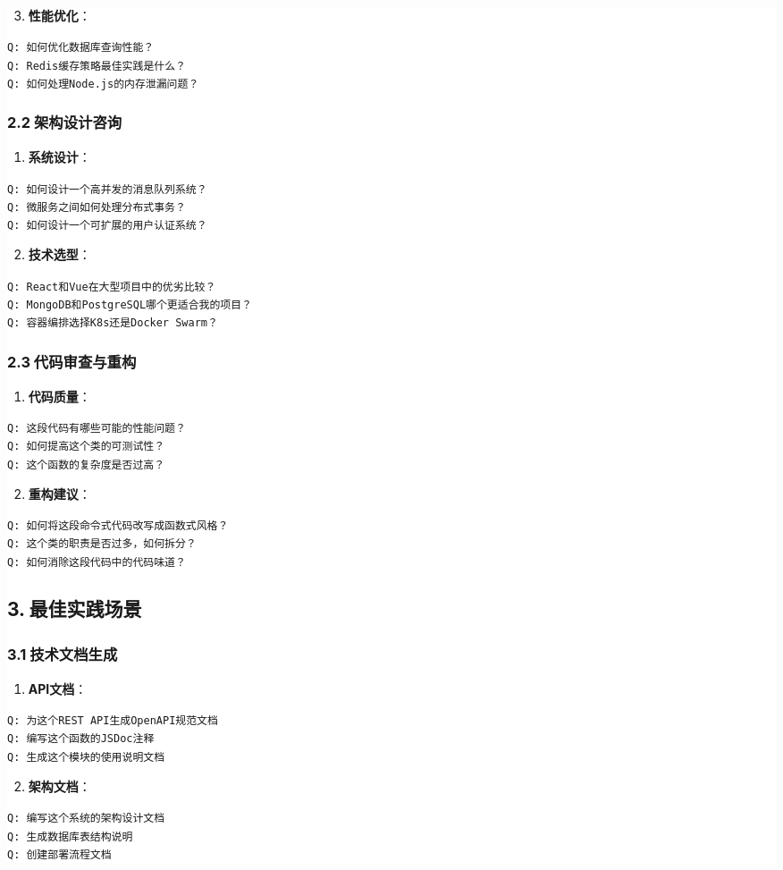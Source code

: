 3. **性能优化**：
```
Q: 如何优化数据库查询性能？
Q: Redis缓存策略最佳实践是什么？
Q: 如何处理Node.js的内存泄漏问题？
```

### 2.2 架构设计咨询

1. **系统设计**：
```
Q: 如何设计一个高并发的消息队列系统？
Q: 微服务之间如何处理分布式事务？
Q: 如何设计一个可扩展的用户认证系统？
```

2. **技术选型**：
```
Q: React和Vue在大型项目中的优劣比较？
Q: MongoDB和PostgreSQL哪个更适合我的项目？
Q: 容器编排选择K8s还是Docker Swarm？
```

### 2.3 代码审查与重构

1. **代码质量**：
```
Q: 这段代码有哪些可能的性能问题？
Q: 如何提高这个类的可测试性？
Q: 这个函数的复杂度是否过高？
```

2. **重构建议**：
```
Q: 如何将这段命令式代码改写成函数式风格？
Q: 这个类的职责是否过多，如何拆分？
Q: 如何消除这段代码中的代码味道？
```

## 3. 最佳实践场景

### 3.1 技术文档生成

1. **API文档**：
```
Q: 为这个REST API生成OpenAPI规范文档
Q: 编写这个函数的JSDoc注释
Q: 生成这个模块的使用说明文档
```

2. **架构文档**：
```
Q: 编写这个系统的架构设计文档
Q: 生成数据库表结构说明
Q: 创建部署流程文档
```
